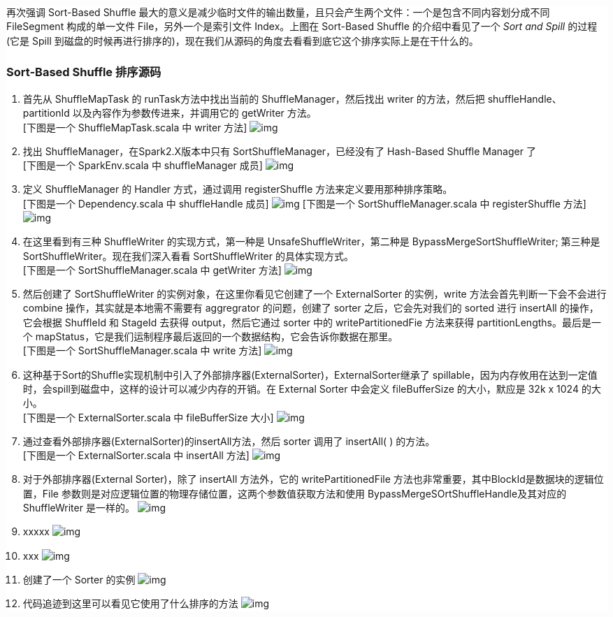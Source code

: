 再次强调 Sort-Based Shuffle 最大的意义是减少临时文件的输出数量，且只会产生两个文件：一个是包含不同内容划分成不同 FileSegment 构成的单一文件 File，另外一个是索引文件 Index。上图在 Sort-Based Shuffle 的介绍中看见了一个 _Sort and Spill_ 的过程 (它是 Spill 到磁盘的时候再进行排序的)，现在我们从源码的角度去看看到底它这个排序实际上是在干什么的。

### Sort-Based Shuffle 排序源码

1. 首先从 ShuffleMapTask 的 runTask方法中找出当前的 ShuffleManager，然后找出 writer 的方法，然后把 shuffleHandle、partitionId 以及內容作为参数传进来，并调用它的 getWriter 方法。  
  [下图是一个 ShuffleMapTask.scala 中 writer 方法]  ![img](http://images2015.cnblogs.com/blog/1005794/201704/1005794-20170404131942238-1375868080.png)

2. 找出 ShuffleManager，在Spark2.X版本中只有 SortShuffleManager，已经没有了 Hash-Based Shuffle Manager 了  
  [下图是一个 SparkEnv.scala 中 shuffleManager 成员]  ![img](http://images2015.cnblogs.com/blog/1005794/201704/1005794-20170404131452550-1035188484.png)

3. 定义 ShuffleManager 的 Handler 方式，通过调用 registerShuffle 方法来定义要用那种排序策略。  
  [下图是一个 Dependency.scala 中 shuffleHandle 成员]  ![img](http://images2015.cnblogs.com/blog/1005794/201704/1005794-20170404134527753-1202152579.png)
  [下图是一个 SortShuffleManager.scala 中 registerShuffle 方法]  ![img](http://images2015.cnblogs.com/blog/1005794/201704/1005794-20170404133516832-779214929.png)

4. 在这里看到有三种 ShuffleWriter 的实现方式，第一种是 UnsafeShuffleWriter，第二种是 BypassMergeSortShuffleWriter; 第三种是 SortShuffleWriter。现在我们深入看看 SortShuffleWriter 的具体实现方式。  
  [下图是一个 SortShuffleManager.scala 中 getWriter 方法]  ![img](http://images2015.cnblogs.com/blog/1005794/201704/1005794-20170404132145363-798532327.png) 

5. 然后创建了 SortShuffleWriter 的实例对象，在这里你看见它创建了一个 ExternalSorter 的实例，write 方法会首先判断一下会不会进行 combine 操作，其实就是本地需不需要有 aggregrator 的问题，创建了 sorter 之后，它会先对我们的 sorted 进行 insertAll 的操作，它会根据 ShuffleId 和 StageId 去获得 output，然后它通过 sorter 中的 writePartitionedFie 方法来获得 partitionLengths。最后是一个 mapStatus，它是我们运制程序最后返回的一个数据结构，它会告诉你数据在那里。  
  [下图是一个 SortShuffleManager.scala 中 write 方法]  ![img](http://images2015.cnblogs.com/blog/1005794/201703/1005794-20170302180158766-1335841397.png)

6. 这种基于Sort的Shuffle实现机制中引入了外部排序器(ExternalSorter)，ExternalSorter继承了 spillable，因为内存攸用在达到一定值时，会spill到磁盘中，这样的设计可以减少内存的开销。在 External Sorter 中会定义 fileBufferSize 的大小，默应是 32k x 1024 的大小。  
  [下图是一个 ExternalSorter.scala 中 fileBufferSize 大小]  ![img](http://images2015.cnblogs.com/blog/1005794/201703/1005794-20170302180421360-252402057.png)

7. 通过查看外部排序器(ExternalSorter)的insertAll方法，然后 sorter 调用了 insertAll( ) 的方法。  
  [下图是一个 ExternalSorter.scala 中 insertAll 方法]  ![img](http://images2015.cnblogs.com/blog/1005794/201703/1005794-20170302180644610-22383097.png)

8. 对于外部排序器(External Sorter)，除了 insertAll 方法外，它的 writePartitionedFile 方法也非常重要，其中BlockId是数据块的逻辑位置，File 参数则是对应逻辑位置的物理存储位置，这两个参数值获取方法和使用 BypassMergeSOrtShuffleHandle及其对应的 ShuffleWriter 是一样的。  ![img](http://images2015.cnblogs.com/blog/1005794/201703/1005794-20170302180908204-615491673.png)

9. xxxxx  ![img](http://images2015.cnblogs.com/blog/1005794/201703/1005794-20170302181001173-1447276620.png)

10. xxx  ![img](http://images2015.cnblogs.com/blog/1005794/201703/1005794-20170302181040173-777758692.png)

11. 创建了一个 Sorter 的实例  ![img](http://images2015.cnblogs.com/blog/1005794/201703/1005794-20170302181112126-1411732763.png)

12. 代码追迹到这里可以看见它使用了什么排序的方法  ![img](http://images2015.cnblogs.com/blog/1005794/201703/1005794-20170302181301751-1823200614.png)  
